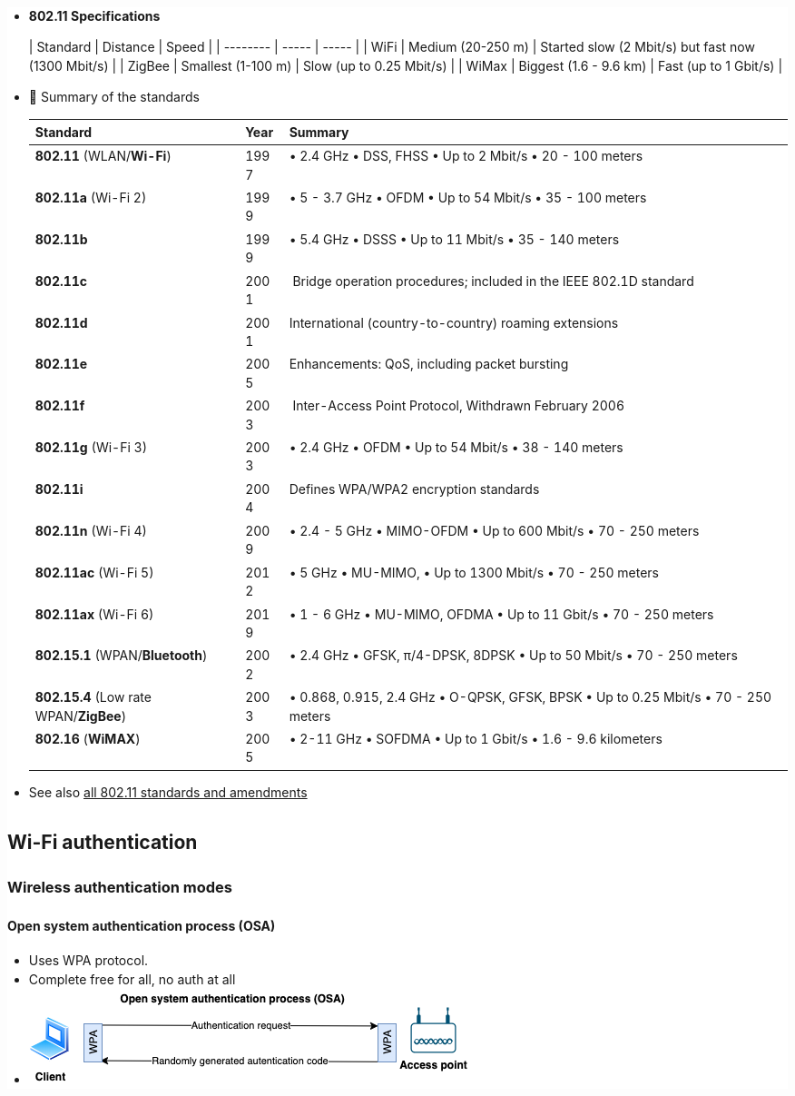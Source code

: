 - **802.11 Specifications**

  | Standard | Distance | Speed |
  | -------- | ----- | ----- |
  | WiFi | Medium (20-250 m) | Started slow (2 Mbit/s) but fast now (1300 Mbit/s)  |
  | ZigBee | Smallest (1-100 m) | Slow (up to 0.25 Mbit/s) |
  | WiMax | Biggest (1.6 - 9.6 km) | Fast (up to 1 Gbit/s) |

- 📝 Summary of the standards

  | Standard | Year | Summary |
  | -------- | ---- | ------- |
  | **802.11** (WLAN/**Wi-Fi**) | 1997 | • 2.4 GHz • DSS, FHSS • Up to 2 Mbit/s • 20 - 100 meters |
  | **802.11a** (Wi-Fi 2) | 1999 | • 5 - 3.7 GHz • OFDM • Up to 54 Mbit/s • 35 - 100 meters |
  | **802.11b** | 1999 | • 5.4 GHz • DSSS • Up to 11 Mbit/s • 35 - 140 meters |
  | **802.11c** | 2001 | Bridge operation procedures; included in the IEEE 802.1D standard |
  | **802.11d** | 2001 | International (country-to-country) roaming extensions |
  | **802.11e** | 2005 | Enhancements: QoS, including packet bursting |
  | **802.11f** | 2003 | Inter-Access Point Protocol, Withdrawn February 2006 |
  | **802.11g** (Wi-Fi 3) | 2003 | • 2.4 GHz • OFDM • Up to 54 Mbit/s • 38 - 140 meters |
  | **802.11i** | 2004 | Defines WPA/WPA2 encryption standards |
  | **802.11n** (Wi-Fi 4) | 2009 | • 2.4 - 5 GHz • MIMO-OFDM • Up to 600 Mbit/s • 70 - 250 meters |
  | **802.11ac** (Wi-Fi 5) | 2012 | • 5 GHz • MU-MIMO, • Up to 1300 Mbit/s • 70 - 250 meters |
  | **802.11ax** (Wi-Fi 6) | 2019 | • 1 - 6 GHz • MU-MIMO, OFDMA • Up to 11 Gbit/s • 70 - 250 meters |
  | **802.15.1** (WPAN/**Bluetooth**) | 2002 | • 2.4 GHz • GFSK, π/4-DPSK, 8DPSK • Up to 50 Mbit/s • 70 - 250 meters |
  | **802.15.4** (Low rate WPAN/**ZigBee**) | 2003 | • 0.868, 0.915, 2.4 GHz • O-QPSK, GFSK, BPSK • Up to 0.25 Mbit/s • 70 - 250 meters |
  | **802.16** (**WiMAX**) | 2005 | • 2-11 GHz • SOFDMA • Up to 1 Gbit/s • 1.6 - 9.6 kilometers |

- See also [all 802.11 standards and amendments](https://en.wikipedia.org/wiki/IEEE_802.11#Standards_and_amendments)

## Wi-Fi authentication

### Wireless authentication modes

#### Open system authentication process (OSA)

- Uses WPA protocol.
- Complete free for all, no auth at all
- ![OSA - Open system authentication process sequence](./img/osa-open-system-authentication-process.png)
